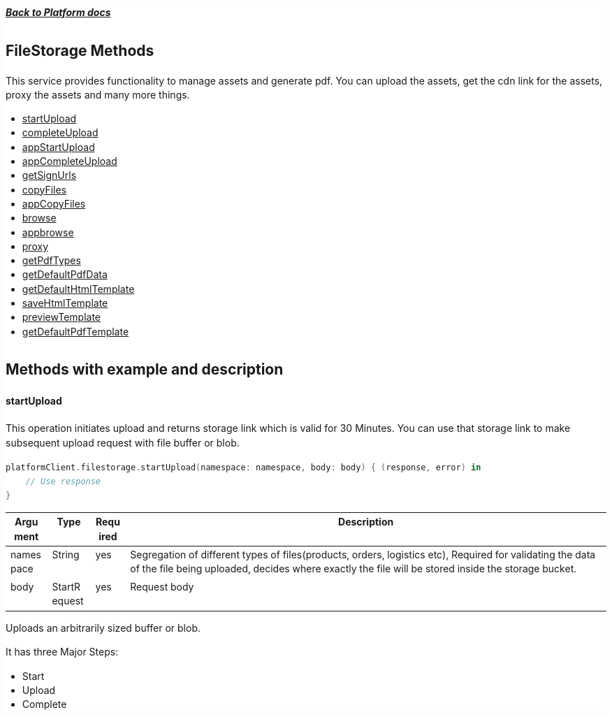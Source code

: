 



##### [Back to Platform docs](./README.md)

## FileStorage Methods
This service provides functionality to manage assets and generate pdf. You can upload the assets, get the cdn link for the assets, proxy the assets and many more things.

* [startUpload](#startupload)
* [completeUpload](#completeupload)
* [appStartUpload](#appstartupload)
* [appCompleteUpload](#appcompleteupload)
* [getSignUrls](#getsignurls)
* [copyFiles](#copyfiles)
* [appCopyFiles](#appcopyfiles)
* [browse](#browse)
* [appbrowse](#appbrowse)
* [proxy](#proxy)
* [getPdfTypes](#getpdftypes)
* [getDefaultPdfData](#getdefaultpdfdata)
* [getDefaultHtmlTemplate](#getdefaulthtmltemplate)
* [saveHtmlTemplate](#savehtmltemplate)
* [previewTemplate](#previewtemplate)
* [getDefaultPdfTemplate](#getdefaultpdftemplate)



## Methods with example and description


#### startUpload
This operation initiates upload and returns storage link which is valid for 30 Minutes. You can use that storage link to make subsequent upload request with file buffer or blob.




```swift
platformClient.filestorage.startUpload(namespace: namespace, body: body) { (response, error) in
    // Use response
}
```





| Argument | Type | Required | Description |
| -------- | ---- | -------- | ----------- | 
| namespace | String | yes | Segregation of different types of files(products, orders, logistics etc), Required for validating the data of the file being uploaded, decides where exactly the file will be stored inside the storage bucket. |  
| body | StartRequest | yes | Request body |


Uploads an arbitrarily sized buffer or blob.

It has three Major Steps:
* Start
* Upload
* Complete
